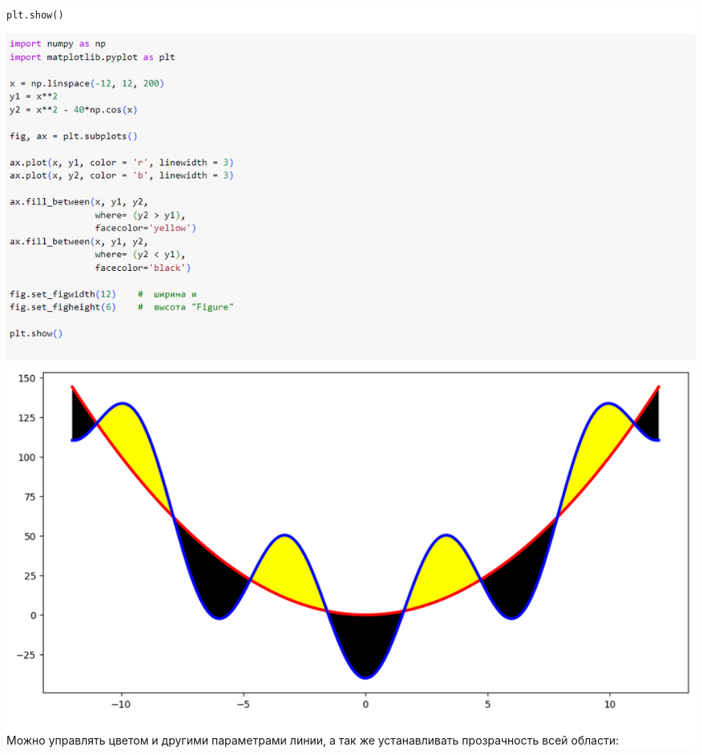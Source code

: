 ```python
plt.show()

```

![Основные компоненты matplotlib](/Articles/_Matplotlib/Pictures/005_036.PNG)

Можно управлять цветом и другими параметрами линии, а так же устанавливать прозрачность всей области:
